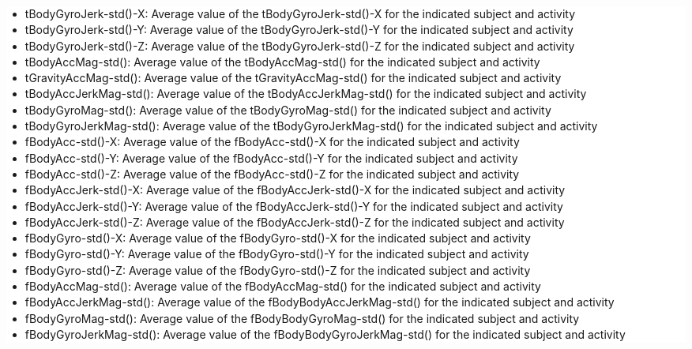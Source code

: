 * tBodyGyroJerk-std()-X: Average value of the tBodyGyroJerk-std()-X for the indicated subject and activity
* tBodyGyroJerk-std()-Y: Average value of the tBodyGyroJerk-std()-Y for the indicated subject and activity
* tBodyGyroJerk-std()-Z: Average value of the tBodyGyroJerk-std()-Z for the indicated subject and activity
* tBodyAccMag-std(): Average value of the tBodyAccMag-std() for the indicated subject and activity
* tGravityAccMag-std(): Average value of the tGravityAccMag-std() for the indicated subject and activity
* tBodyAccJerkMag-std(): Average value of the tBodyAccJerkMag-std() for the indicated subject and activity
* tBodyGyroMag-std(): Average value of the tBodyGyroMag-std() for the indicated subject and activity
* tBodyGyroJerkMag-std(): Average value of the tBodyGyroJerkMag-std() for the indicated subject and activity
* fBodyAcc-std()-X: Average value of the fBodyAcc-std()-X for the indicated subject and activity
* fBodyAcc-std()-Y: Average value of the fBodyAcc-std()-Y for the indicated subject and activity
* fBodyAcc-std()-Z: Average value of the fBodyAcc-std()-Z for the indicated subject and activity
* fBodyAccJerk-std()-X: Average value of the fBodyAccJerk-std()-X for the indicated subject and activity
* fBodyAccJerk-std()-Y: Average value of the fBodyAccJerk-std()-Y for the indicated subject and activity
* fBodyAccJerk-std()-Z: Average value of the fBodyAccJerk-std()-Z for the indicated subject and activity
* fBodyGyro-std()-X: Average value of the fBodyGyro-std()-X for the indicated subject and activity
* fBodyGyro-std()-Y: Average value of the fBodyGyro-std()-Y for the indicated subject and activity
* fBodyGyro-std()-Z: Average value of the fBodyGyro-std()-Z for the indicated subject and activity
* fBodyAccMag-std(): Average value of the fBodyAccMag-std() for the indicated subject and activity
* fBodyAccJerkMag-std(): Average value of the fBodyBodyAccJerkMag-std() for the indicated subject and activity
* fBodyGyroMag-std(): Average value of the fBodyBodyGyroMag-std() for the indicated subject and activity
* fBodyGyroJerkMag-std(): Average value of the fBodyBodyGyroJerkMag-std() for the indicated subject and activity


